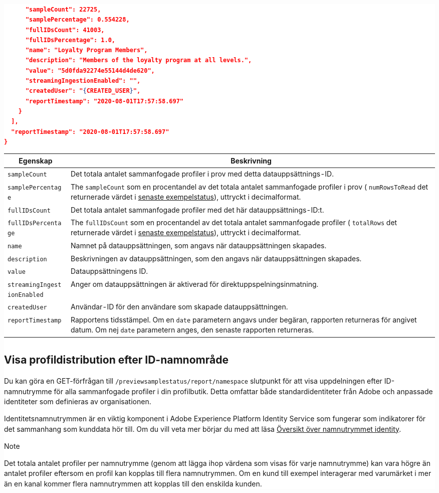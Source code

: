 ```json
      "sampleCount": 22725,
      "samplePercentage": 0.554228,
      "fullIDsCount": 41003,
      "fullIDsPercentage": 1.0,
      "name": "Loyalty Program Members",
      "description": "Members of the loyalty program at all levels.",
      "value": "5d0fda92274e55144d4de620",
      "streamingIngestionEnabled": "",
      "createdUser": "{CREATED_USER}",
      "reportTimestamp": "2020-08-01T17:57:58.697"
    }
  ],
  "reportTimestamp": "2020-08-01T17:57:58.697"
}
```

| Egenskap | Beskrivning |
|---|---|
| `sampleCount` | Det totala antalet sammanfogade profiler i prov med detta datauppsättnings-ID. |
| `samplePercentage` | The `sampleCount` som en procentandel av det totala antalet sammanfogade profiler i prov ( `numRowsToRead` det returnerade värdet i [senaste exempelstatus](#view-last-sample-status)), uttryckt i decimalformat. |
| `fullIDsCount` | Det totala antalet sammanfogade profiler med det här datauppsättnings-ID:t. |
| `fullIDsPercentage` | The `fullIDsCount` som en procentandel av det totala antalet sammanfogade profiler ( `totalRows` det returnerade värdet i [senaste exempelstatus](#view-last-sample-status)), uttryckt i decimalformat. |
| `name` | Namnet på datauppsättningen, som angavs när datauppsättningen skapades. |
| `description` | Beskrivningen av datauppsättningen, som den angavs när datauppsättningen skapades. |
| `value` | Datauppsättningens ID. |
| `streamingIngestionEnabled` | Anger om datauppsättningen är aktiverad för direktuppspelningsinmatning. |
| `createdUser` | Användar-ID för den användare som skapade datauppsättningen. |
| `reportTimestamp` | Rapportens tidsstämpel. Om en `date` parametern angavs under begäran, rapporten returneras för angivet datum. Om nej `date` parametern anges, den senaste rapporten returneras. |

## Visa profildistribution efter ID-namnområde

Du kan göra en GET-förfrågan till `/previewsamplestatus/report/namespace` slutpunkt för att visa uppdelningen efter ID-namnutrymme för alla sammanfogade profiler i din profilbutik. Detta omfattar både standardidentiteter från Adobe och anpassade identiteter som definieras av organisationen.

Identitetsnamnutrymmen är en viktig komponent i Adobe Experience Platform Identity Service som fungerar som indikatorer för det sammanhang som kunddata hör till. Om du vill veta mer börjar du med att läsa [Översikt över namnutrymmet identity](../../identity-service/features/namespaces.md).

>[!NOTE]
>
>Det totala antalet profiler per namnutrymme (genom att lägga ihop värdena som visas för varje namnutrymme) kan vara högre än antalet profiler eftersom en profil kan kopplas till flera namnutrymmen. Om en kund till exempel interagerar med varumärket i mer än en kanal kommer flera namnutrymmen att kopplas till den enskilda kunden.
